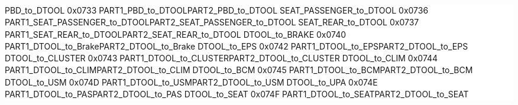 <td>PBD_to_DTOOL</td>
<td>0x0733</td>
<td>PART1_PBD_to_DTOOL</td><td colspan="7"></td><td>PART2_PBD_to_DTOOL</td><td colspan="7"></td><td colspan="48"></td>
</tr>
<tr>
<td>SEAT_PASSENGER_to_DTOOL</td>
<td>0x0736</td>
<td>PART1_SEAT_PASSENGER_to_DTOOL</td><td colspan="7"></td><td>PART2_SEAT_PASSENGER_to_DTOOL</td><td colspan="7"></td><td colspan="48"></td>
</tr>
<tr>
<td>SEAT_REAR_to_DTOOL</td>
<td>0x0737</td>
<td>PART1_SEAT_REAR_to_DTOOL</td><td colspan="7"></td><td>PART2_SEAT_REAR_to_DTOOL</td><td colspan="7"></td><td colspan="48"></td>
</tr>
<tr>
<td>DTOOL_to_BRAKE</td>
<td>0x0740</td>
<td>PART1_DTOOL_to_Brake</td><td colspan="7"></td><td>PART2_DTOOL_to_Brake</td><td colspan="7"></td><td colspan="48"></td>
</tr>
<tr>
<td>DTOOL_to_EPS</td>
<td>0x0742</td>
<td>PART1_DTOOL_to_EPS</td><td colspan="7"></td><td>PART2_DTOOL_to_EPS</td><td colspan="7"></td><td colspan="48"></td>
</tr>
<tr>
<td>DTOOL_to_CLUSTER</td>
<td>0x0743</td>
<td>PART1_DTOOL_to_CLUSTER</td><td colspan="7"></td><td>PART2_DTOOL_to_CLUSTER</td><td colspan="7"></td><td colspan="48"></td>
</tr>
<tr>
<td>DTOOL_to_CLIM</td>
<td>0x0744</td>
<td>PART1_DTOOL_to_CLIM</td><td colspan="7"></td><td>PART2_DTOOL_to_CLIM</td><td colspan="7"></td><td colspan="48"></td>
</tr>
<tr>
<td>DTOOL_to_BCM</td>
<td>0x0745</td>
<td>PART1_DTOOL_to_BCM</td><td colspan="7"></td><td>PART2_DTOOL_to_BCM</td><td colspan="7"></td><td colspan="48"></td>
</tr>
<tr>
<td>DTOOL_to_USM</td>
<td>0x074D</td>
<td>PART1_DTOOL_to_USM</td><td colspan="7"></td><td>PART2_DTOOL_to_USM</td><td colspan="7"></td><td colspan="48"></td>
</tr>
<tr>
<td>DTOOL_to_UPA</td>
<td>0x074E</td>
<td>PART1_DTOOL_to_PAS</td><td colspan="7"></td><td>PART2_DTOOL_to_PAS</td><td colspan="7"></td><td colspan="48"></td>
</tr>
<tr>
<td>DTOOL_to_SEAT</td>
<td>0x074F</td>
<td>PART1_DTOOL_to_SEAT</td><td colspan="7"></td><td>PART2_DTOOL_to_SEAT</td><td colspan="7"></td><td colspan="48"></td>